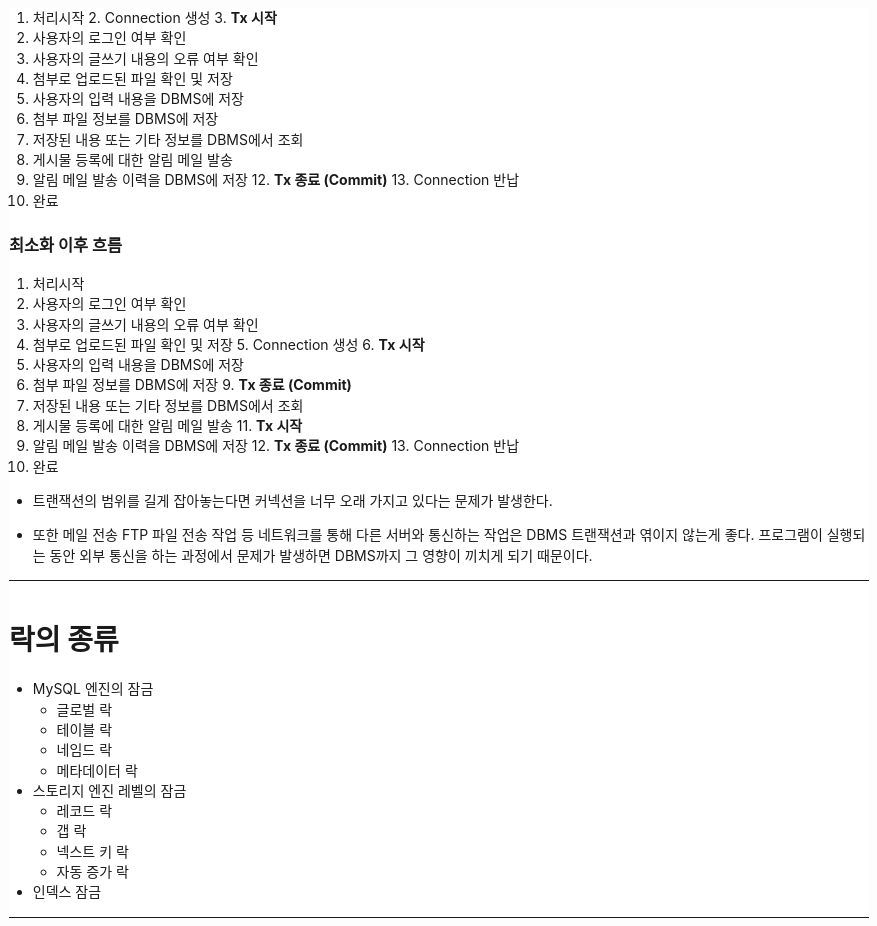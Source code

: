 1. 처리시작
   2. Connection 생성
   3. **Tx 시작**
4. 사용자의 로그인 여부 확인
5. 사용자의 글쓰기 내용의 오류 여부 확인
6. 첨부로 업로드된 파일 확인 및 저장
7. 사용자의 입력 내용을 DBMS에 저장
8. 첨부 파일 정보를 DBMS에 저장
9. 저장된 내용 또는 기타 정보를 DBMS에서 조회
10. 게시물 등록에 대한 알림 메일 발송
11. 알림 메일 발송 이력을 DBMS에 저장
    12. **Tx 종료 (Commit)**
    13. Connection 반납
14. 완료

### 최소화 이후 흐름

1. 처리시작
2. 사용자의 로그인 여부 확인
3. 사용자의 글쓰기 내용의 오류 여부 확인
4. 첨부로 업로드된 파일 확인 및 저장
   5. Connection 생성
   6. **Tx 시작**
7. 사용자의 입력 내용을 DBMS에 저장
8. 첨부 파일 정보를 DBMS에 저장
   9. **Tx 종료 (Commit)**
9. 저장된 내용 또는 기타 정보를 DBMS에서 조회
10. 게시물 등록에 대한 알림 메일 발송
    11. **Tx 시작**
11. 알림 메일 발송 이력을 DBMS에 저장
    12. **Tx 종료 (Commit)**
    13. Connection 반납
14. 완료

- 트랜잭션의 범위를 길게 잡아놓는다면 커넥션을 너무 오래 가지고 있다는 문제가 발생한다.

- 또한 메일 전송 FTP 파일 전송 작업 등 네트워크를 통해 다른 서버와 통신하는 작업은 DBMS 트랜잭션과 엮이지 않는게 좋다. 프로그램이 실행되는 동안 외부 통신을 하는 과정에서 문제가 발생하면 DBMS까지 그 영향이 끼치게 되기 때문이다.

---

# 락의 종류

- MySQL 엔진의 잠금
  - 글로벌 락
  - 테이블 락
  - 네임드 락
  - 메타데이터 락
- 스토리지 엔진 레벨의 잠금
  - 레코드 락
  - 갭 락
  - 넥스트 키 락
  - 자동 증가 락
- 인덱스 잠금

---